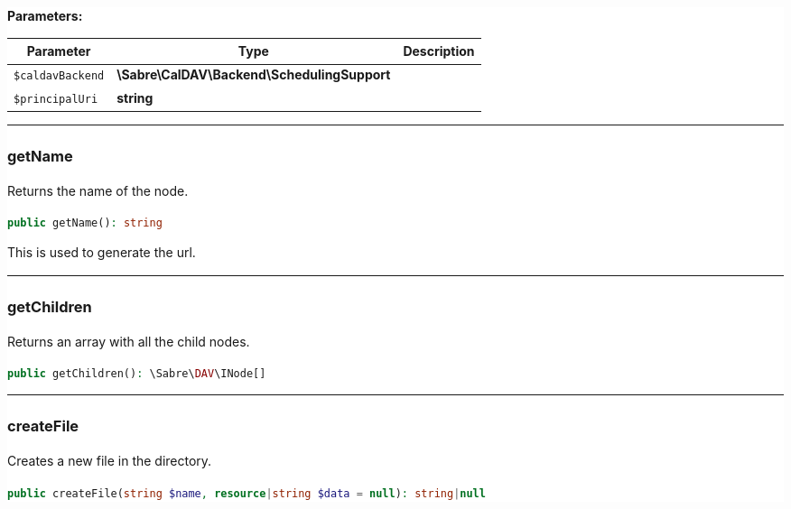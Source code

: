





**Parameters:**

| Parameter | Type | Description |
|-----------|------|-------------|
| `$caldavBackend` | **\Sabre\CalDAV\Backend\SchedulingSupport** |  |
| `$principalUri` | **string** |  |





***

### getName

Returns the name of the node.

```php
public getName(): string
```

This is used to generate the url.










***

### getChildren

Returns an array with all the child nodes.

```php
public getChildren(): \Sabre\DAV\INode[]
```












***

### createFile

Creates a new file in the directory.

```php
public createFile(string $name, resource|string $data = null): string|null
```
